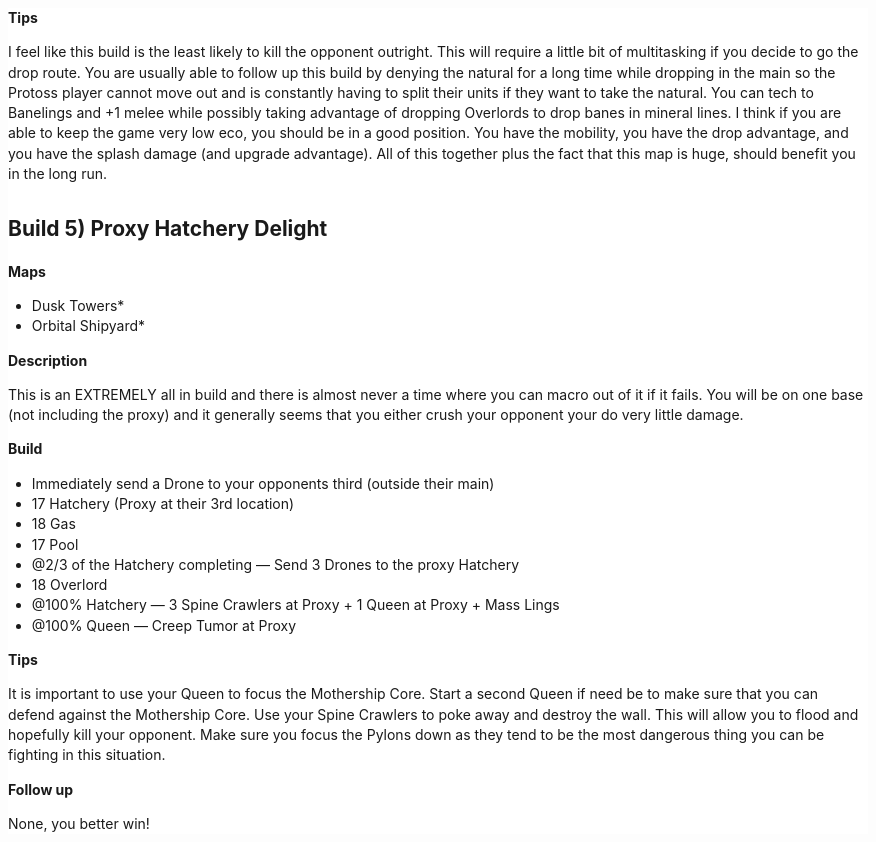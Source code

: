 **Tips**

I feel like this build is the least likely to kill the opponent outright. This will require a little bit of multitasking if you decide to go the drop route. You are usually able to follow up this build by denying the natural for a long time while dropping in the main so the Protoss player cannot move out and is constantly having to split their units if they want to take the natural. You can tech to Banelings and +1 melee while possibly taking advantage of dropping Overlords to drop banes in mineral lines. I think if you are able to keep the game very low eco, you should be in a good position. You have the mobility, you have the drop advantage, and you have the splash damage (and upgrade advantage). All of this together plus the fact that this map is huge, should benefit you in the long run.

## Build 5) Proxy Hatchery Delight

**Maps**

- Dusk Towers\*
- Orbital Shipyard\*

**Description**

This is an EXTREMELY all in build and there is almost never a time where you can macro out of it if it fails. You will be on one base (not including the proxy) and it generally seems that you either crush your opponent your do very little damage.

**Build**

- Immediately send a Drone to your opponents third (outside their main)
- 17 Hatchery (Proxy at their 3rd location)
- 18 Gas
- 17 Pool
- @2/3 of the Hatchery completing — Send 3 Drones to the proxy Hatchery
- 18 Overlord
- @100% Hatchery — 3 Spine Crawlers at Proxy + 1 Queen at Proxy + Mass Lings
- @100% Queen — Creep Tumor at Proxy

**Tips**

It is important to use your Queen to focus the Mothership Core. Start a second Queen if need be to make sure that you can defend against the Mothership Core. Use your Spine Crawlers to poke away and destroy the wall. This will allow you to flood and hopefully kill your opponent. Make sure you focus the Pylons down as they tend to be the most dangerous thing you can be fighting in this situation.

**Follow up**

None, you better win!
